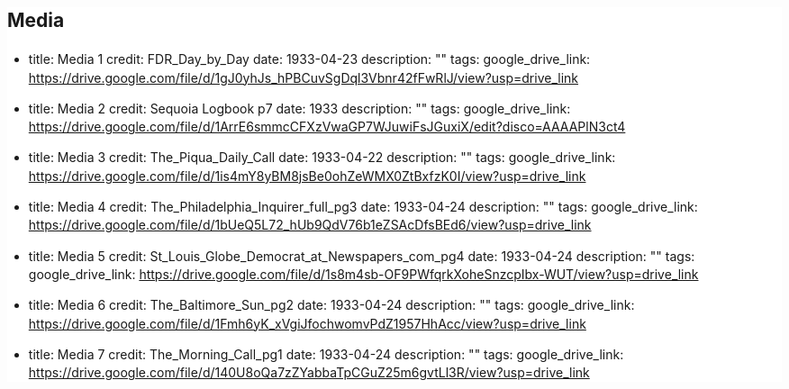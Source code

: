 ## Media

- title: Media 1
  credit: FDR_Day_by_Day
  date: 1933-04-23
  description: ""
  tags:
  google_drive_link: https://drive.google.com/file/d/1gJ0yhJs_hPBCuvSgDql3Vbnr42fFwRlJ/view?usp=drive_link

- title: Media 2
  credit: Sequoia Logbook p7
  date: 1933
  description: ""
  tags:
  google_drive_link: https://drive.google.com/file/d/1ArrE6smmcCFXzVwaGP7WJuwiFsJGuxiX/edit?disco=AAAAPlN3ct4

- title: Media 3
  credit: The_Piqua_Daily_Call
  date: 1933-04-22
  description: ""
  tags:
  google_drive_link: https://drive.google.com/file/d/1is4mY8yBM8jsBe0ohZeWMX0ZtBxfzK0I/view?usp=drive_link

- title: Media 4
  credit: The_Philadelphia_Inquirer_full_pg3
  date: 1933-04-24
  description: ""
  tags:
  google_drive_link: https://drive.google.com/file/d/1bUeQ5L72_hUb9QdV76b1eZSAcDfsBEd6/view?usp=drive_link

- title: Media 5
  credit: St_Louis_Globe_Democrat_at_Newspapers_com_pg4
  date: 1933-04-24
  description: ""
  tags:
  google_drive_link: https://drive.google.com/file/d/1s8m4sb-OF9PWfqrkXoheSnzcpIbx-WUT/view?usp=drive_link

- title: Media 6
  credit: The_Baltimore_Sun_pg2
  date: 1933-04-24
  description: ""
  tags:
  google_drive_link: https://drive.google.com/file/d/1Fmh6yK_xVgiJfochwomvPdZ1957HhAcc/view?usp=drive_link

- title: Media 7
  credit: The_Morning_Call_pg1
  date: 1933-04-24
  description: ""
  tags:
  google_drive_link: https://drive.google.com/file/d/140U8oQa7zZYabbaTpCGuZ25m6gvtLl3R/view?usp=drive_link
